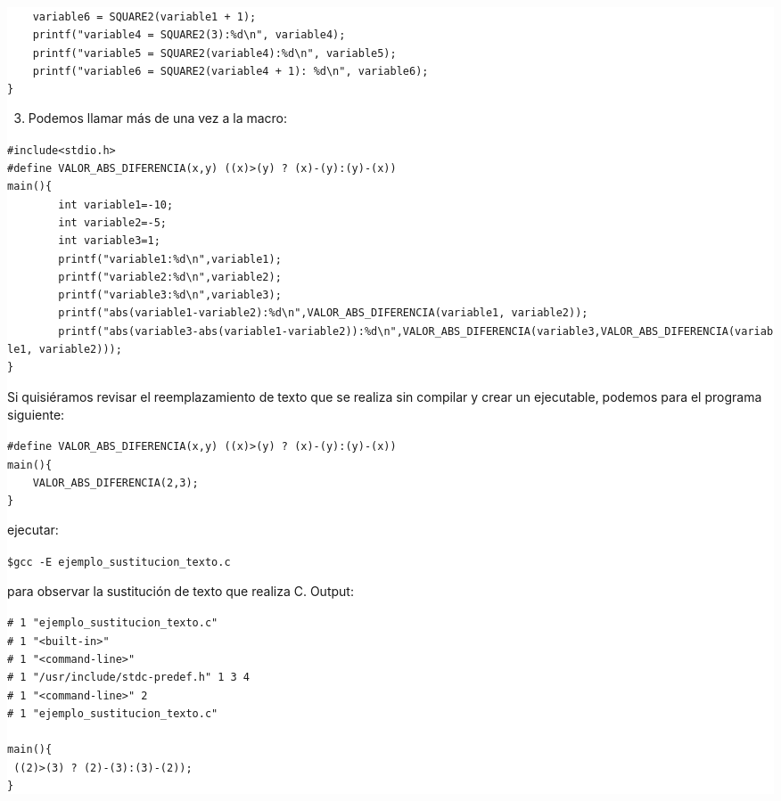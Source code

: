 ```
	variable6 = SQUARE2(variable1 + 1);
	printf("variable4 = SQUARE2(3):%d\n", variable4);
	printf("variable5 = SQUARE2(variable4):%d\n", variable5);
	printf("variable6 = SQUARE2(variable4 + 1): %d\n", variable6);
}

```

3) Podemos llamar más de una vez a la macro:

```
#include<stdio.h>
#define VALOR_ABS_DIFERENCIA(x,y) ((x)>(y) ? (x)-(y):(y)-(x))
main(){
        int variable1=-10;
        int variable2=-5;
        int variable3=1;
        printf("variable1:%d\n",variable1);
        printf("variable2:%d\n",variable2);
        printf("variable3:%d\n",variable3);
        printf("abs(variable1-variable2):%d\n",VALOR_ABS_DIFERENCIA(variable1, variable2));
        printf("abs(variable3-abs(variable1-variable2)):%d\n",VALOR_ABS_DIFERENCIA(variable3,VALOR_ABS_DIFERENCIA(variable1, variable2)));
}
```

Si quisiéramos revisar el reemplazamiento de texto que se realiza sin compilar y crear un ejecutable, podemos para el programa siguiente:

```
#define VALOR_ABS_DIFERENCIA(x,y) ((x)>(y) ? (x)-(y):(y)-(x))
main(){
	VALOR_ABS_DIFERENCIA(2,3);
}

```

ejecutar:

```
$gcc -E ejemplo_sustitucion_texto.c
```

para observar la sustitución de texto que realiza C. Output:

```
# 1 "ejemplo_sustitucion_texto.c"
# 1 "<built-in>"
# 1 "<command-line>"
# 1 "/usr/include/stdc-predef.h" 1 3 4
# 1 "<command-line>" 2
# 1 "ejemplo_sustitucion_texto.c"

main(){
 ((2)>(3) ? (2)-(3):(3)-(2));
}

```
